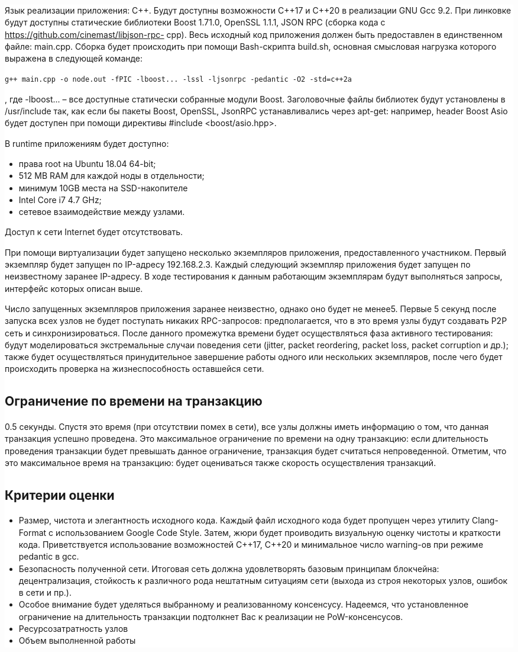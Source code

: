 Язык реализации приложения: C++. Будут доступны возможности C++17 и C++20 в
реализации GNU Gcc 9.2. При линковке будут доступны статические библиотеки
Boost 1.71.0, OpenSSL 1.1.1, JSON RPC (сборка кода с https://github.com/cinemast/libjson-rpc-
cpp). Весь исходный код приложения должен быть предоставлен в единственном файле:
main.cpp. Сборка будет происходить при помощи Bash-скрипта build.sh, основная смысловая
нагрузка которого выражена в следующей команде:

    g++ main.cpp -o node.out -fPIC -lboost... -lssl -ljsonrpc -pedantic -O2 -std=c++2a

, где -lboost... – все доступные статически собранные модули Boost.
Заголовочные файлы библиотек будут установлены в /usr/include так, как если бы пакеты Boost, OpenSSL,
JsonRPC устанавливались через apt-get: например, header Boost Asio будет доступен 
при помощи директивы #include <boost/asio.hpp>.

В runtime приложениям будет доступно:
- права root на Ubuntu 18.04 64-bit;
- 512 MB RAM для каждой ноды в отдельности;
- минимум 10GB места на SSD-накопителе
- Intel Core i7 4.7 GHz;
- сетевое взаимодействие между узлами.

Доступ к сети Internet будет отсутствовать.

При помощи виртуализации будет запущено несколько экземпляров приложения, предоставленного участником. Первый экземпляр будет запущен по IP-адресу 192.168.2.3.
Каждый следующий экземпляр приложения будет запущен по неизвестному заранее IP-адресу. В ходе тестирования к данным работающим экземплярам будут выполняться запросы,
интерфейс которых описан выше. 

Число запущенных экземпляров приложения заранее неизвестно, однако оно будет не менее5. Первые 5 секунд после запуска всех узлов не будет поступать никаких RPC-запросов:
предполагается, что в это время узлы будут создавать P2P сеть и синхронизироваться. После
данного промежутка времени будет осуществляться фаза активного тестирования: будут
моделироваться экстремальные случаи поведения сети (jitter, packet reordering, packet loss,
packet corruption и др.); также будет осуществляться принудительное завершение работы
одного или нескольких экземпляров, после чего будет происходить проверка на
жизнеспособность оставшейся сети.

## Ограничение по времени на транзакцию

0.5 секунды. Спустя это время (при отсутствии
помех в сети), все узлы должны иметь информацию о том, что данная транзакция успешно
проведена. Это максимальное ограничение по времени на одну транзакцию: если
длительность проведения транзакции будет превышать данное ограничение, транзакция
будет считаться непроведенной. Отметим, что это максимальное время на транзакцию: будет
оцениваться также скорость осуществления транзакций.

## Критерии оценки

- Размер, чистота и элегантность исходного кода. Каждый файл исходного кода будет
пропущен через утилиту Clang-Format с использованием Google Code Style. Затем, жюри будет 
проиводить визуальную оценку чистоты и краткости кода. 
Приветствуется использование возможностей C++17, C++20 и минимальное число 
warning-ов при режиме pedantic в gcc.
- Безопасность полученной сети. Итоговая сеть должна удовлетворять базовым
принципам блокчейна: децентрализация, стойкость к различного рода нештатным
ситуациям сети (выхода из строя некоторых узлов, ошибок в сети и пр.).
- Особое внимание будет уделяться выбранному и реализованному консенсусу.
Надеемся, что установленное ограничение на длительность транзакции подтолкнет
Вас к реализации не PoW-консенсусов.
- Ресурсозатратность узлов
- Объем выполненной работы
